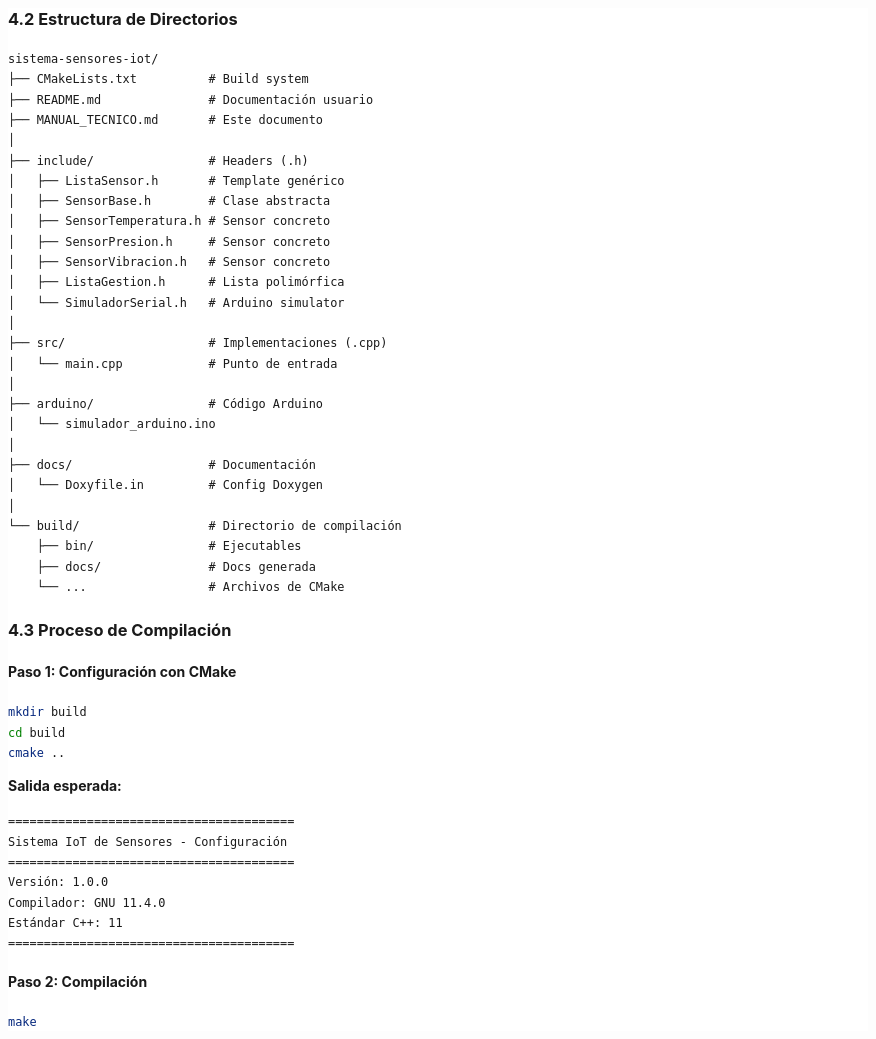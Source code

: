 ### 4.2 Estructura de Directorios

```
sistema-sensores-iot/
├── CMakeLists.txt          # Build system
├── README.md               # Documentación usuario
├── MANUAL_TECNICO.md       # Este documento
│
├── include/                # Headers (.h)
│   ├── ListaSensor.h       # Template genérico
│   ├── SensorBase.h        # Clase abstracta
│   ├── SensorTemperatura.h # Sensor concreto
│   ├── SensorPresion.h     # Sensor concreto
│   ├── SensorVibracion.h   # Sensor concreto
│   ├── ListaGestion.h      # Lista polimórfica
│   └── SimuladorSerial.h   # Arduino simulator
│
├── src/                    # Implementaciones (.cpp)
│   └── main.cpp            # Punto de entrada
│
├── arduino/                # Código Arduino
│   └── simulador_arduino.ino
│
├── docs/                   # Documentación
│   └── Doxyfile.in         # Config Doxygen
│
└── build/                  # Directorio de compilación
    ├── bin/                # Ejecutables
    ├── docs/               # Docs generada
    └── ...                 # Archivos de CMake
```

### 4.3 Proceso de Compilación

#### Paso 1: Configuración con CMake
```bash
mkdir build
cd build
cmake ..
```

**Salida esperada:**
```
========================================
Sistema IoT de Sensores - Configuración
========================================
Versión: 1.0.0
Compilador: GNU 11.4.0
Estándar C++: 11
========================================
```

#### Paso 2: Compilación
```bash
make
```
